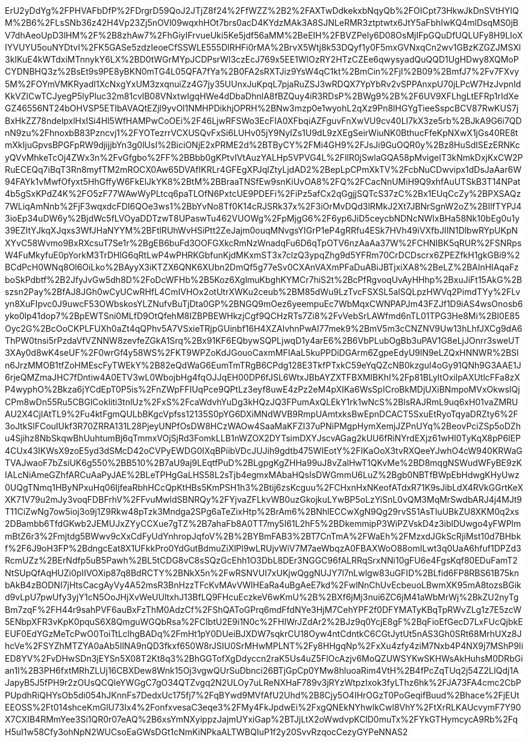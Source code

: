 ErU2yDdYg%2FPHVAFbDfP%2FDrgrD59QoJ2JTjZ8f24%2FfWZZ%2B2%2FAXTwDdkekxbNqyQb%2FOICpt73HkwJkDnSVtHYIQM%2B6%2FLsSNb36z42H4Vp23Zj5nOVl09wqxhHOt7brs0acD4KYdzMAk3A8SJNLeRMR3ztptwtx6JtY5aFbhIwKQ4mlDsqMS0jBV7dhAeoUpD3lHM%2F%2B8zhAw7%2FhGiyIFrvueUki5Ke5jdf56aMM%2BeEIH%2FBVZPely6D08OsMjIFpGQuDfUQLUFy8H9LIoXIYVUYU5ouNYDtvI%2FK5GASe5zdzIeoeCfSSWLE555DlRHFi0rMA%2BrvX5Wtj8k53DQyf1y0F5mxGVNxqCn2wv1GBzKZGZJMSXl3kIKuE4kWTdxiMTnnykY6LX%2BD0tWGrMYpJCDPsrWI3czEcJ769x5EE1WlOzRY2HTzCZEe6qwysyadQuQQD1UgHDwy8XQMoPCYDNBHQ3z%2BsEt9s9PE8yBKN0mTG4L05QFA7fYa%2B0FA2sRXTJiz9YsW4qC1kt%2BmCin%2FjI%2B09%2BmfJ7%2Fv7FXvy5M%2FOYmVMKRyadI1XcNxgYxUM3zxqnuiZz4G7jy35UUnxJuKpqL7pjaRuZSJ3wRDQX7YpYbRv2vSPPAnxpU70jLPcW7HzJvpnIdKkVZlCwTCJyegP5lyPluc32m81cvlB08VNxtwIgqHWe4dDbaDhnlA8fBZQuy4iR3RDsP%2BWg9%2B%2F6UV9XFLhgLtEFRp1rIdXeGZ46556NT24bOHVSP5ETIbAVAQtEZjl9yvOl1NMHPDikhjOPRH%2BNw3mzp0e1wyohL2qXz9Pn8lHGYgTieeSspcBCV87RwKUS7jBxHkZZ78ndelpxlHxISi4Hl5WfHAMPwCoOEi%2F46LjwRFSWo3EcFIA0XFbqiAZFguvFnXwVU9cv40LI7kX3ze5rb%2BJkA9G6i7QDnN9zu%2FhnoxbB83Pzncvj1%2FYOTezrrVCXUSQvFxSi6LUHv05jY9NyIZs1U9dL9zXEgSeirWiuNK0BthucFfeKpNXwX1jGs40RE8tmXkIjuGpvsBPGFpRW9djijjbYn3g0lUsI%2BiciONjE2xPRME2d%2BTByCY%2FMi4GH9%2FJsJi9GuOQR0y%2Bz8HuSdlSEzERNKcyQVvMhkeTcOj4ZWx3n%2FvGfgbo%2FF%2BBbb0gKPtvIVtAuzYALHp5VPVG4L%2FllR0jSwlaGQA58pMvigeIT3kNmkDxjKxCW2PRuECEQq7iBqT3Rn8myfTM2mROCX0Aw65DVAfIKRLr4GFEgXPJqlZtyLjdAD2%2BepLpCPmXkTV%2FcbNuCDwvipx1dDsJaAar6W94FAYk1vMwfOfyxt5HhGffyW6FkElJkYK8%2BtM%2BBraaTNSfEw9snKiUvOA8%2FQ%2FCacNnUMiH9Q9xhfAuUTSkB3T14NPat4b5gSxKPdZ4K%2FO5zF77WAwWyPLtcq6paTLOfN6PxtcUE9PDEFi%2FiPz5afCx2qGgjjSQTcS37zC%2Bx1EUqCcZy%2BPXSAQz7WLiqAmNnb%2FjF3wqxdcFDI6QOe3ws1%2BbYvNo8Tf0K14cRJSRk37x%2F3iOrMvDQd3lRMkJ2Xt7JBNrSgnW2oZ%2BIlfTYPJ43ioEp34uDW6y%2BjdWc5fLVOyaDDTzwT8UPaswTu462VUOWg%2FpMjgG6%2F6yp6JiD5ceycbNDNcNWIxBHa58Nk10bEg0u1y39EZItYJkqXJqxs3WfJHaNYYM%2BFtlRUhWvHSiPtt2ZeJajm0ouqMNvgsYIGrP1eP4gRRfu4ESk7HVh49iVXfbJIIN1DlbwRYpUKpNXYvC58Wvmo9BxRXcsuT7Se1r%2BgEB6buFd3OOFGXkcRmNzWnadqFu6D6qTpOTV6nzAaAa37W%2FCHNIBK5qRUR%2FSNRpsW4FuMkyfuE0pYorkM3TrDHlG6qRtLwP4wPHRKGbfunKjdMKxmST3x7clzQ3ypqZhg9d5YFRm70CrDCDscrx6ZPEZfkH1gkGBi9%2BCdPcH0WNq8Ol6OiLko%2BAyyX3iKTZX6QNK6XUbn2DmQf5g77eSv0CXAnVAXmPFaDuABiJBTjxiXA8%2BeLZ%2BAlnHIAqaFzboSkPdbtf%2B2JfyJvGw5dh8D%2FoDcWFHb%2B5Koz6XglmuKbghKYMCr7hiS2t%2BcPfRgvoqUvAyHHhp%2BxuJiFt15AkG%2Bszsn2Pay%2BfAJ8JGh0wCyUCwRHfL4CmIVHOx2otUtrXWKu2ceub%2BM85dWu9LzTvcFSXSL5alSQLpzHWVq2PimdTYy%2FLvyn8XuFIpvc0J9uwcF53OWbskosYLZNufvBuTjDta0GP%2BNGQ9mOez6yeempuEc7WbMqxCWNPAPJm43FZJf1D9iAS4wsOnosb6yko0lp41dop7%2BpEWTSni0MLfD9OtQfehM8IZBPBEWHkzjCgf9QCHzRTs7Zi8%2FvVebSrLAWfmd6nTL01TPG3He8Mi%2BI0E85Oyc2G%2BcOoCKPLFUXh0aZt4qQPhv5A7VSxieTRjpGUinbf16H4XZAlvhnPwAI77mek9%2BmV5m3cCNZNV9Uw13hLhfJXCg9dA6ThPW0tnsi5rPzdaVfVZNNW8zevfeZGkA1Srq%2Bx91KF6EQbywSQPLjwqD1y4arE6%2B6VbPLubOgBb3uPAV1G8eLjJOnrr3sweUT3XAy0d8wK4seUF%2F0wrGf4y58WS%2FKT9WPZoKdJGouoCaxmMFIAaL5kuPPDiDGArm6ZgpeEdyU9lN9eLZQxHNNWR%2BSln6JrzMMOB1tfZoHMEscFyTWEkY%2B82eQdWaG6EumTmTRgB6CPdg128E3TkfPTxkC59eYqQZcNB0kzguI4oGy91QNh9G3AAE1J6rjeQMZmaJHC7fDntiw4A0ETV3wL0WbojbHg4fqOJJqEH00DP6fJSL6WtxJBbAYZXTFBXMIBKhI%2Fp81BLyltOxilpAXUtlcFFa8zXP4wyphO%2Bkza6jYCdEpT0P5is%2FnZWpFFIUqPce9QPtLz3eyf8uwE4zPz2eM4pXIKa6WsSpICroBkMDjUXiBNmpoMVxOkwsIQjCPm8wDn55Ru5CBGlCokliti3tnlUz%2FxS%2FcaWdvhYuDg3kHQzJQ3FPumAxQLEkY1rk1wNcS%2BlsRAJRmL9uq6xH01vaZMRUAU2X4CjlAtTL9%2Fu4ktFgmQULbBKgcVpfss12135S0pYG6DXiMNdWVB9RmpUAmtxksBwEpnDCACT5SxuEtRyoTqyaDRZty6%2F3oJtkSlFCouIUkf3R70ZRRA131L28PjeyUNPfOsDW8HCzWAOw4SaaMaKFZI37uPNiPMgpHymXemjJZPnUYq%2BeovPciZSp5oDZhu4Sjihz8NbSkqwBhUuhtumBj6qTmmxVOjSjRd3FomkLLB1nWZOX2DYTsimDXYJscvAGag2kUU6fRiNYrdEXjz61wHl0TyKqX8pP6lEP4CUx43IKWsX9zoE5yd3dSMcD42oCVPyEWDG0IXqBPiibVDcJUJih9gdtb475WIEotY%2FIKaOoX3tvRXQeeYJwhO4cW940KRWaGTVAJwaoF7bZsiUK6g550%2BB510%2B7aU9aj9LEqtfPuD%2BLgpgKgZHHa99uJ8vZalHwT1QKvMe%2BD8mqgNSWudWFyBE9zKIALcNiAmeGZhfARCuAaPyJAE%2BLeTPHgGaLHS58L2sTjb4egmxMAbaHQsIsDWGmmU6LuZ%2Bgb0NBTfBWpEbHdwgKHyUwz0UQgTNmq1HByNPxuHq06IjfeaRbhHCcQpKtHBs5KmPSH1h3%2Btij6zsKcguu%2FCHxnHxNKeofATdxR71K9sJibLdX4RVkGGrtKeXXK71V79u2mJy3voqFDBFrhV%2FFvuMwldSBNRQy%2FYjvaZFLkvWB0uzGkojkuLYwBP5oLzYiSnL0vQM3MqMrSwdbARJ4j4MJt9T11CiZwNg7ow5ioj3o9j1Z9Rkw48pTzk3Mndga2SPg6aTeZixHtp%2BrAm6%2BNhlECCwXgN9Qg29rvS51AsTIuUBkZU8XKM0q2xs2DBambb6TfdGKwb2JEMUJxZYyCCXue7gTZ%2B7ahaFb8A0TT7my5I61L2hF5%2BDkemmipP3WiPZVskD4z3iblDUwgo4yFWPlmmBtZ6r3%2Fmjtdg5BWwv9cXxCdFyUdYnhropJqfoV%2B%2BYBmFAB3%2BT7CnTmA%2FWaEh%2FMzxdJGkScRjiMst10d7BHbkf%2F6J9oH3FP%2BdngcEat8X1UFkkPro0YdGutBdmuZiXlPl9wLRUjvWiV7M7aeWbqzA0FBAXWoO88omILwt3q0UaA6hfuf1DPZd3RcmUZz%2BErNdfp5uB5Pawh%2BL5tCDG8vC8sSQzGcEhh1O3DbL8DEr3NGGC96fALRRqSrxNNi10gFU6e4FgsKqf80EDuFamT2NtSUpQfAqHUZi0pIIVOXip87q8BdRCTY%2BNkX5n%2FwRSNVUI7xUKjwQggNUJY7l7nLwlgw83uGFID%2BLfid6FP8RBS61B75knbAkB4zBODNI7jHtsCacgAyVy4A52msR3BnHzzTFcKvMAvVWlHEaRa4uBgAeE7kd%2FwlNnChUvEcbeuoLBwmXK95mA8tozsBGikd9vLpU7pwUfy3yjY1cN5OoJHjXvWeUUltxhJ13BfLQ9FHcuEczkeV6wKmU%2B%2BXf6jMj3nui6ZC6jM41aWbMrWj%2BkZU2nyTgBm7zqF%2FH44r9sahPVF6auBxFzThM0AdzCf%2FShQAToGPrq6mdFfdNYe3HjM7CehYPF2f0DFYMATyKBqTpRWvZLg1z7E5zcW5ENbpXFR3vKpK0pquS6X8QmguWGQbRsa%2FCIbtU2E9i1N0c%2FHIWrJZdAr2%2BJz9q0YcjE8gF%2BqFioEfGecD7LxFUcQjbkEEUF0EdYGzMeTcPwO0ToiTtLclhgBADq%2FmHt1pY0DUeiBJXDW7sqkrCU18Oyw4ntCdntkC6CGtJytUt5nAS3Gh0SRt68MrhUXz8JhcVe%2FSYZhMTZYA0aAb5IlNA9nQD3fkxf650W8rJSIU0SrMHwMPLNT%2Fy8HHgqNp%2FxXu4zfy4ziM7Nxb4P4NX9j7MShP9IiED8YV%2FvDHwSDn3jEYSn5X08T2Kt8q3%2BhGGTofXgDdyccn2raK5Us4uZ5FlOcAzjv6MoQZUWSYKwSKHWsAkHuhsM0DRbGian1l%2B3PH6fxtMRhZLUj16CBXDew8Wnk15Oj3vgwQUrSuDbnci26BTjGpCp0YMw8hluoaRim4VtH%2B4fPcZqTUq2j54Z2LIQdj1AJapyB5J5fPH9r2zOUsQCQleYWGgC7gO34QTZvgq2N2ULOy7uLReNXHaF789v3jRYzWtpzIxok3fyLThz6hk%2FJA73FA4cmc2CbPPUpdhRiQHYsOb5di054hJKnnFs7DedxUc175fj7%2FqBYwd9MVfAfU2Uhd%2B8Cjy5O4IHrOGzT0PoGeqifBuud%2Bhace%2FjEUtEEOSS%2Ft014shceKmGlU73Ix4%2FonfxvesaC3eqe3%2FMy4FkJpdwEi%2FxgQNEkNYhwlkCwl8VhY%2FtXrRLKAUcvymF7Y90X7CXIB4RMmYee3Si1QR0r07eAQ%2B6xsYmNXyippzJajmUYxiGap%2BTJjLtX2oWwdvpKClD0muTx%2FYkGTHymcycA9Rb%2FqH5uI1w58Cfy3ohNpN2WUCsoEaGWsDGt1cNmKiNPkaALTWBQIuP1f2y20SvvRzqocCezyGYPeNNAS2